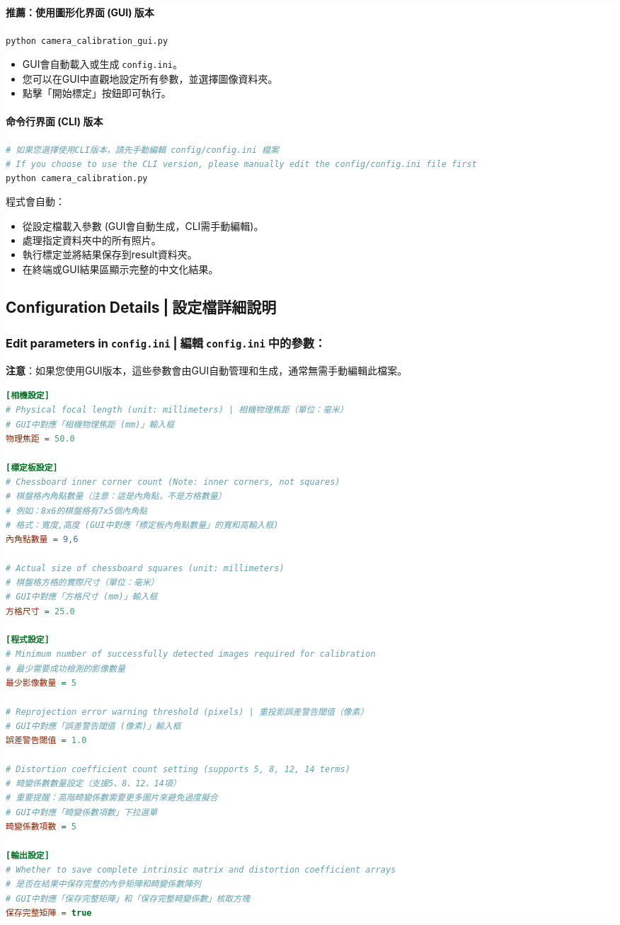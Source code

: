 #### **推薦：使用圖形化界面 (GUI) 版本**
```bash
python camera_calibration_gui.py
```
- GUI會自動載入或生成 `config.ini`。
- 您可以在GUI中直觀地設定所有參數，並選擇圖像資料夾。
- 點擊「開始標定」按鈕即可執行。

#### **命令行界面 (CLI) 版本**
```bash
# 如果您選擇使用CLI版本，請先手動編輯 config/config.ini 檔案
# If you choose to use the CLI version, please manually edit the config/config.ini file first
python camera_calibration.py
```

程式會自動：
- 從設定檔載入參數 (GUI會自動生成，CLI需手動編輯)。
- 處理指定資料夾中的所有照片。
- 執行標定並將結果保存到result資料夾。
- 在終端或GUI結果區顯示完整的中文化結果。

## Configuration Details | 設定檔詳細說明

### Edit parameters in `config.ini` | 編輯 `config.ini` 中的參數：
**注意**：如果您使用GUI版本，這些參數會由GUI自動管理和生成，通常無需手動編輯此檔案。

```ini
[相機設定]
# Physical focal length (unit: millimeters) | 相機物理焦距（單位：毫米）
# GUI中對應「相機物理焦距 (mm)」輸入框
物理焦距 = 50.0

[標定板設定] 
# Chessboard inner corner count (Note: inner corners, not squares)
# 棋盤格內角點數量（注意：這是內角點，不是方格數量）
# 例如：8x6的棋盤格有7x5個內角點
# 格式：寬度,高度 (GUI中對應「標定板內角點數量」的寬和高輸入框)
內角點數量 = 9,6

# Actual size of chessboard squares (unit: millimeters)
# 棋盤格方格的實際尺寸（單位：毫米）
# GUI中對應「方格尺寸 (mm)」輸入框
方格尺寸 = 25.0

[程式設定]
# Minimum number of successfully detected images required for calibration
# 最少需要成功檢測的影像數量
最少影像數量 = 5

# Reprojection error warning threshold (pixels) | 重投影誤差警告閾值（像素）
# GUI中對應「誤差警告閾值 (像素)」輸入框
誤差警告閾值 = 1.0

# Distortion coefficient count setting (supports 5, 8, 12, 14 terms)
# 畸變係數數量設定（支援5、8、12、14項）
# 重要提醒：高階畸變係數需要更多圖片來避免過度擬合
# GUI中對應「畸變係數項數」下拉選單
畸變係數項數 = 5

[輸出設定]
# Whether to save complete intrinsic matrix and distortion coefficient arrays
# 是否在結果中保存完整的內參矩陣和畸變係數陣列
# GUI中對應「保存完整矩陣」和「保存完整畸變係數」核取方塊
保存完整矩陣 = true
```